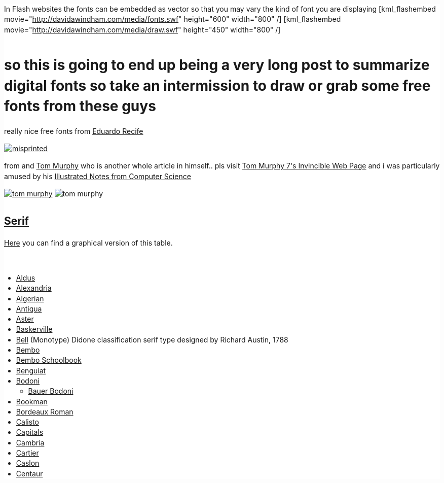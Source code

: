 In Flash websites the fonts can be embedded as vector so that you may vary the kind of font you are displaying
[kml_flashembed movie="http://davidawindham.com/media/fonts.swf" height="600" width="800" /]
[kml_flashembed movie="http://davidawindham.com/media/draw.swf" height="450" width="800" /]
<h1> so this is going to end up being a very long post to summarize digital fonts so take an intermission to draw or grab some free fonts from these guys</h1>
really nice free fonts from <a href="http://www.misprintedtype.com/v3/fonts.php">Eduardo Recife </a>

<a href="http://www.misprintedtype.com/v3/fonts.php"><img src="http://davidawindham.com/images/misprinted.png" alt="misprinted" /></a>

from and <a href="http://www.cs.cmu.edu/~tom7/">Tom Murphy</a> who is another whole article in himself.. pls visit <a href="http://www.cs.cmu.edu/~tom7/">Tom Murphy 7's Invincible Web Page</a> and i was particularly amused by his <a href="http://www.cs.cmu.edu/~tom7/csnotes/">Illustrated Notes from Computer Science</a>

<a href="http://fonts.tom7.com/"><img src="http://davidawindham.com/images/fonts-tom.png" alt="tom murphy" /></a>
<img src="http://davidawindham.com/images/tom_murphy_13.gif" alt="tom murphy" height="450" width="350" />
<h2><span class="mw-headline"><a href="http://en.wikipedia.org/wiki/Serif" title="Serif">Serif</a></span></h2>
<a href="http://en.wikipedia.org/wiki/Samples_of_Serif_typefaces" title="Samples of Serif typefaces">Here</a> you can find a graphical version of this table.
<p style="-moz-column-count: 3">&nbsp;</p>

<ul>
	<li><a href="http://en.wikipedia.org/wiki/Aldus_%28typeface%29" title="Aldus (typeface)">Aldus</a></li>
	<li><a href="http://en.wikipedia.org/w/index.php?title=Alexandria_%28typeface%29&amp;action=edit&amp;redlink=1" class="new" title="Alexandria (typeface) (page does not exist)">Alexandria</a></li>
	<li><a href="http://en.wikipedia.org/w/index.php?title=Algerian_%28typeface%29&amp;action=edit&amp;redlink=1" class="new" title="Algerian (typeface) (page does not exist)">Algerian</a></li>
	<li><a href="http://en.wikipedia.org/wiki/Antiqua" class="mw-redirect" title="Antiqua">Antiqua</a></li>
	<li><a href="http://en.wikipedia.org/w/index.php?title=Aster_%28typeface%29&amp;action=edit&amp;redlink=1" class="new" title="Aster (typeface) (page does not exist)">Aster</a></li>
	<li><a href="http://en.wikipedia.org/wiki/Baskerville" title="Baskerville">Baskerville</a></li>
	<li><a href="http://en.wikipedia.org/wiki/Bell_%28Monotype%29" title="Bell (Monotype)">Bell</a> (Monotype) Didone classification serif type designed by Richard Austin, 1788</li>
	<li><a href="http://en.wikipedia.org/wiki/Bembo" title="Bembo">Bembo</a></li>
	<li><a href="http://en.wikipedia.org/w/index.php?title=Bembo_Schoolbook&amp;action=edit&amp;redlink=1" class="new" title="Bembo Schoolbook (page does not exist)">Bembo Schoolbook</a></li>
	<li><a href="http://en.wikipedia.org/wiki/Benguiat" title="Benguiat">Benguiat</a></li>
	<li><a href="http://en.wikipedia.org/wiki/Bodoni" title="Bodoni">Bodoni</a>
<ul>
	<li><a href="http://en.wikipedia.org/w/index.php?title=Bauer_Bodoni&amp;action=edit&amp;redlink=1" class="new" title="Bauer Bodoni (page does not exist)">Bauer Bodoni</a></li>
</ul>
</li>
	<li><a href="http://en.wikipedia.org/wiki/Bookman_%28typeface%29" title="Bookman (typeface)">Bookman</a></li>
	<li><a href="http://en.wikipedia.org/w/index.php?title=Bordeaux_Roman&amp;action=edit&amp;redlink=1" class="new" title="Bordeaux Roman (page does not exist)">Bordeaux Roman</a></li>
	<li><a href="http://en.wikipedia.org/wiki/Calisto_%28typeface%29" title="Calisto (typeface)">Calisto</a></li>
	<li><a href="http://en.wikipedia.org/wiki/Capitals_%28typeface%29" title="Capitals (typeface)">Capitals</a></li>
	<li><a href="http://en.wikipedia.org/wiki/Cambria_%28typeface%29" title="Cambria (typeface)">Cambria</a></li>
	<li><a href="http://en.wikipedia.org/w/index.php?title=Cartier_%28typeface%29&amp;action=edit&amp;redlink=1" class="new" title="Cartier (typeface) (page does not exist)">Cartier</a></li>
	<li><a href="http://en.wikipedia.org/wiki/Caslon" title="Caslon">Caslon</a></li>
	<li><a href="http://en.wikipedia.org/wiki/Centaur_%28typeface%29" title="Centaur (typeface)">Centaur</a></li>